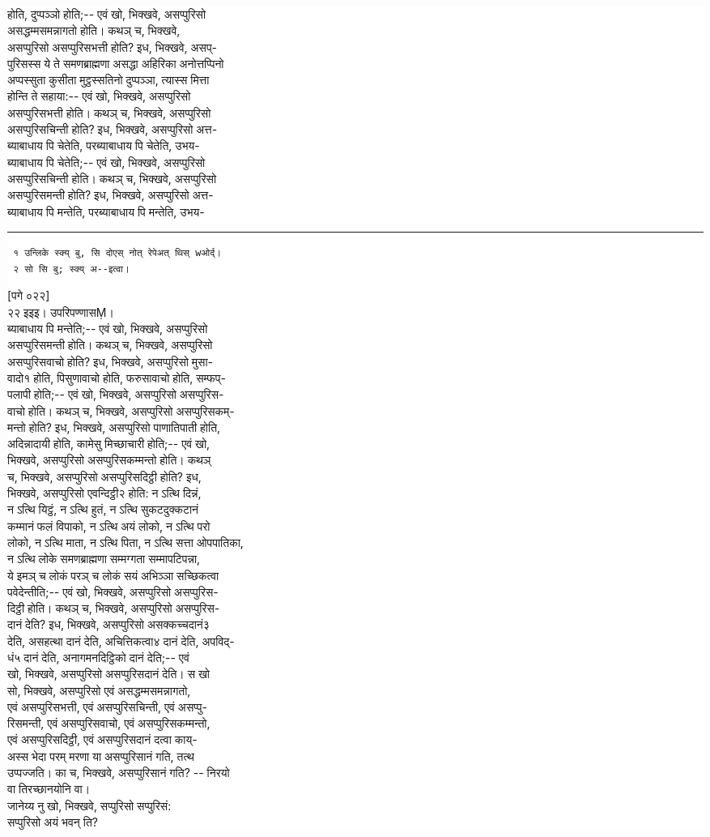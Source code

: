 होति, दुप्पञ्ञो होति;-- एवं खो, भिक्खवे, असप्पुरिसो  
असद्धम्मसमन्नागतो होति। कथञ् च, भिक्खवे,  
असप्पुरिसो असप्पुरिसभत्ती होति? इध, भिक्खवे, असप्-  
पुरिसस्स ये ते समणब्राह्मणा असद्धा अहिरिका अनोत्तप्पिनो  
अप्पस्सुता कुसीता मुट्ठस्सतिनो दुप्पञ्ञा, त्यास्स मित्ता  
होन्ति ते सहाया:-- एवं खो, भिक्खवे, असप्पुरिसो  
असप्पुरिसभत्ती होति। कथञ् च, भिक्खवे, असप्पुरिसो  
असप्पुरिसचिन्ती होति? इध, भिक्खवे, असप्पुरिसो अत्त-  
ब्याबाधाय पि चेतेति, परब्याबाधाय पि चेतेति, उभय-  
ब्याबाधाय पि चेतेति;-- एवं खो, भिक्खवे, असप्पुरिसो  
असप्पुरिसचिन्ती होति। कथञ् च, भिक्खवे, असप्पुरिसो  
असप्पुरिसमन्ती होति? इध, भिक्खवे, असप्पुरिसो अत्त-  
ब्याबाधाय पि मन्तेति, परब्याबाधाय पि मन्तेति, उभय-  
    
--------------------------------------------------------------------------  
     १ उन्लिके स्क्य् बु, सि दोएस् नोत् रेपेअत् थिस् wओर्द्।  
     २ सो सि बु; स्क्य् अ--इत्वा।  
    
[पगे ०२२]  
२२ इइइ। उपरिपण्णासṂ।  
ब्याबाधाय पि मन्तेति;-- एवं खो, भिक्खवे, असप्पुरिसो  
असप्पुरिसमन्ती होति। कथञ् च, भिक्खवे, असप्पुरिसो  
असप्पुरिसवाचो होति? इध, भिक्खवे, असप्पुरिसो मुसा-  
वादो१ होति, पिसुणावाचो होति, फरुसावाचो होति, सम्फप्-  
पलापी होति;-- एवं खो, भिक्खवे, असप्पुरिसो असप्पुरिस-  
वाचो होति। कथञ् च, भिक्खवे, असप्पुरिसो असप्पुरिसकम्-  
मन्तो होति? इध, भिक्खवे, असप्पुरिसो पाणातिपाती होति,  
अदिन्नादायी होति, कामेसु मिच्छाचारी होति;-- एवं खो,  
भिक्खवे, असप्पुरिसो असप्पुरिसकम्मन्तो होति। कथञ्  
च, भिक्खवे, असप्पुरिसो असप्पुरिसदिट्ठी होति? इध,  
भिक्खवे, असप्पुरिसो एवन्दिट्ठी२ होति: न ऽत्थि दिन्नं,  
न ऽत्थि यिट्ठं, न ऽत्थि हुतं, न ऽत्थि सुकटदुक्कटानं  
कम्मानं फलं विपाको, न ऽत्थि अयं लोको, न ऽत्थि परो  
लोको, न ऽत्थि माता, न ऽत्थि पिता, न ऽत्थि सत्ता ओपपातिका,  
न ऽत्थि लोके समणब्राह्मणा सम्मग्गता सम्मापटिपन्ना,  
ये इमञ् च लोकं परञ् च लोकं सयं अभिञ्ञा सच्छिकत्वा  
पवेदेन्तीति;-- एवं खो, भिक्खवे, असप्पुरिसो असप्पुरिस-  
दिट्ठी होति। कथञ् च, भिक्खवे, असप्पुरिसो असप्पुरिस-  
दानं देति? इध, भिक्खवे, असप्पुरिसो असक्कच्चदानं३  
देति, असहत्था दानं देति, अचित्तिकत्वा४ दानं देति, अपविद्-  
धं५ दानं देति, अनागमनदिट्ठिको दानं देति;-- एवं  
खो, भिक्खवे, असप्पुरिसो असप्पुरिसदानं देति। स खो  
सो, भिक्खवे, असप्पुरिसो एवं असद्धम्मसमन्नागतो,  
एवं असप्पुरिसभत्ती, एवं असप्पुरिसचिन्ती, एवं असप्पु-  
रिसमन्ती, एवं असप्पुरिसवाचो, एवं असप्पुरिसकम्मन्तो,  
एवं असप्पुरिसदिट्ठी, एवं असप्पुरिसदानं दत्वा काय्-  
अस्स भेदा परम् मरणा या असप्पुरिसानं गति, तत्थ  
उप्पज्जति। का च, भिक्खवे, असप्पुरिसानं गति? -- निरयो  
वा तिरच्छानयोनि वा।  
     जानेय्य नु खो, भिक्खवे, सप्पुरिसो सप्पुरिसं:  
सप्पुरिसो अयं भवन् ति?  
    